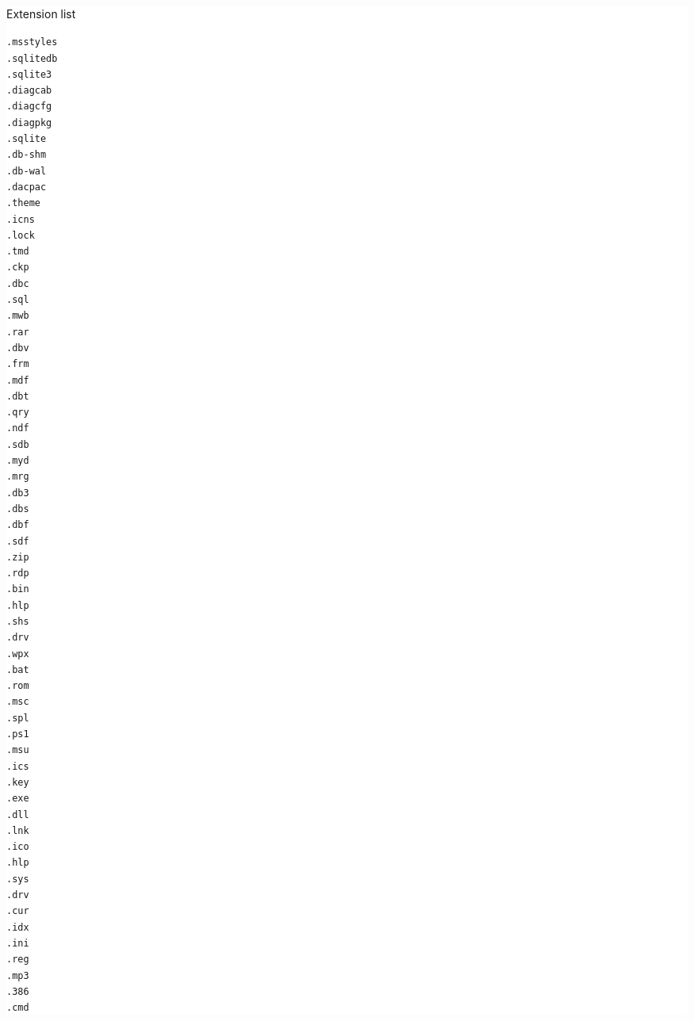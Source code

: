 
Extension list
```
.msstyles
.sqlitedb
.sqlite3
.diagcab
.diagcfg
.diagpkg
.sqlite
.db-shm
.db-wal
.dacpac
.theme
.icns
.lock
.tmd
.ckp
.dbc
.sql
.mwb
.rar
.dbv
.frm
.mdf
.dbt
.qry
.ndf
.sdb
.myd
.mrg
.db3
.dbs
.dbf
.sdf
.zip
.rdp
.bin
.hlp
.shs
.drv
.wpx
.bat
.rom
.msc
.spl
.ps1
.msu
.ics
.key
.exe
.dll
.lnk
.ico
.hlp
.sys
.drv
.cur
.idx
.ini
.reg
.mp3
.386
.cmd
```
